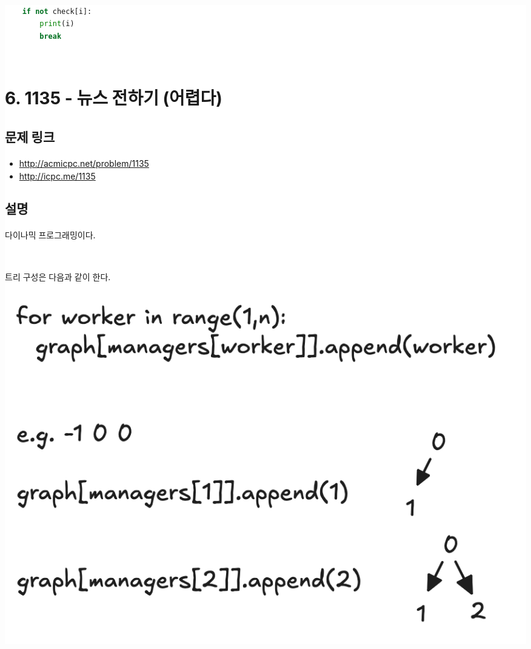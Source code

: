 ```python
    if not check[i]:
        print(i)
        break

```

<br/>



# 6. 1135 - 뉴스 전하기 (어렵다)

## 문제 링크

- http://acmicpc.net/problem/1135
- http://icpc.me/1135

## 설명

다이나믹 프로그래밍이다.<br/>

<br/>



트리 구성은 다음과 같이 한다.<br/>

![](./img/MEDIUM/1135-1.png)
